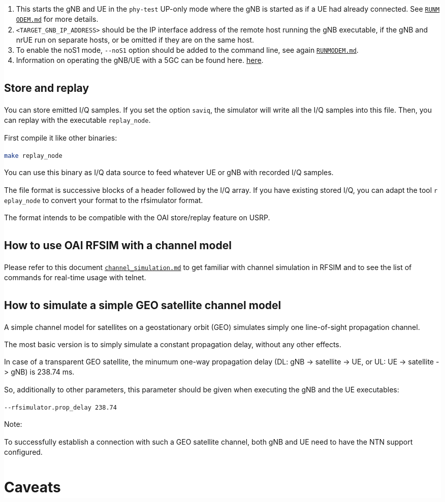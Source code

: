 1. This starts the gNB and UE in the `phy-test` UP-only mode where the gNB is started as if a UE had already connected. See [`RUNMODEM.md`](../../doc/RUNMODEM.md) for more details.
2. `<TARGET_GNB_IP_ADDRESS>` should be the IP interface address of the remote host running the gNB executable, if the gNB and nrUE run on separate hosts, or be omitted if they are on the same host.
3. To enable the noS1 mode, `--noS1` option should be added to the command line, see again [`RUNMODEM.md`](../../doc/RUNMODEM.md).
4. Information on operating the gNB/UE with a 5GC can be found here. [here](../../../doc/NR_SA_Tutorial_OAI_CN5G.md).

## Store and replay

You can store emitted I/Q samples. If you set the option `saviq`, the simulator will write all the I/Q samples into this file. Then, you can replay with the executable `replay_node`.

First compile it like other binaries:
```bash
make replay_node
```
You can use this binary as I/Q data source to feed whatever UE or gNB with recorded I/Q samples.

The file format is successive blocks of a header followed by the I/Q array. If you have existing stored I/Q, you can adapt the tool `replay_node` to convert your format to the rfsimulator format.

The format intends to be compatible with the OAI store/replay feature on USRP.

## How to use OAI RFSIM with a channel model

Please refer to this document [`channel_simulation.md`](../../openair1/SIMULATION/TOOLS/DOC/channel_simulation.md) to get familiar with channel simulation in RFSIM and to see the list of commands for real-time usage with telnet.

## How to simulate a simple GEO satellite channel model

A simple channel model for satellites on a geostationary orbit (GEO) simulates simply one line-of-sight propagation channel.

The most basic version is to simply simulate a constant propagation delay, without any other effects.

In case of a transparent GEO satellite, the minumum one-way propagation delay (DL: gNB -> satellite -> UE, or UL: UE -> satellite -> gNB) is 238.74 ms.

So, additionally to other parameters, this parameter should be given when executing the gNB and the UE executables:

```
--rfsimulator.prop_delay 238.74
```

Note:

To successfully establish a connection with such a GEO satellite channel, both gNB and UE need to have the NTN support configured.

# Caveats
